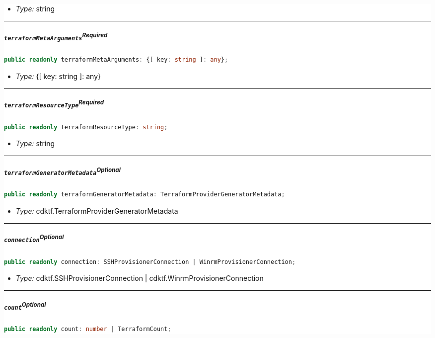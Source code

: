 - *Type:* string

---

##### `terraformMetaArguments`<sup>Required</sup> <a name="terraformMetaArguments" id="@cdktf/provider-ionoscloud.mongoUser.MongoUser.property.terraformMetaArguments"></a>

```typescript
public readonly terraformMetaArguments: {[ key: string ]: any};
```

- *Type:* {[ key: string ]: any}

---

##### `terraformResourceType`<sup>Required</sup> <a name="terraformResourceType" id="@cdktf/provider-ionoscloud.mongoUser.MongoUser.property.terraformResourceType"></a>

```typescript
public readonly terraformResourceType: string;
```

- *Type:* string

---

##### `terraformGeneratorMetadata`<sup>Optional</sup> <a name="terraformGeneratorMetadata" id="@cdktf/provider-ionoscloud.mongoUser.MongoUser.property.terraformGeneratorMetadata"></a>

```typescript
public readonly terraformGeneratorMetadata: TerraformProviderGeneratorMetadata;
```

- *Type:* cdktf.TerraformProviderGeneratorMetadata

---

##### `connection`<sup>Optional</sup> <a name="connection" id="@cdktf/provider-ionoscloud.mongoUser.MongoUser.property.connection"></a>

```typescript
public readonly connection: SSHProvisionerConnection | WinrmProvisionerConnection;
```

- *Type:* cdktf.SSHProvisionerConnection | cdktf.WinrmProvisionerConnection

---

##### `count`<sup>Optional</sup> <a name="count" id="@cdktf/provider-ionoscloud.mongoUser.MongoUser.property.count"></a>

```typescript
public readonly count: number | TerraformCount;
```

